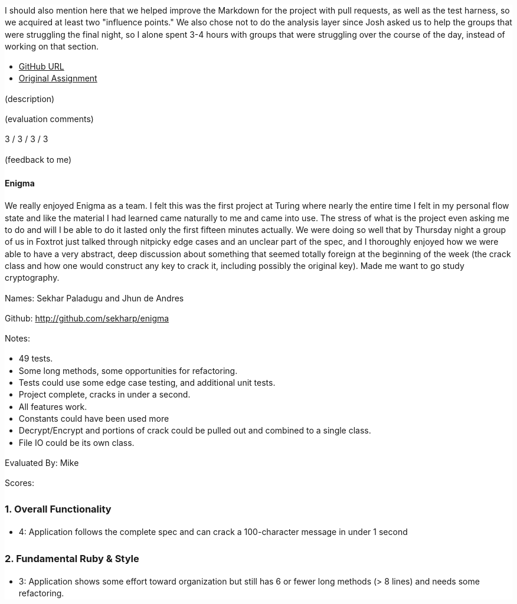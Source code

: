 I should also mention here that we helped improve the Markdown for the project with pull requests, as well as the test harness, so we acquired at least two "influence points." We also chose not to do the analysis layer since Josh asked us to help the groups that were struggling the final night, so I alone spent 3-4 hours with groups that were struggling over the course of the day, instead of working on that section.

* [GitHub URL]()
* [Original Assignment]()

(description)

(evaluation comments)

3 / 3 / 3 / 3

(feedback to me)

#### Enigma

We really enjoyed Enigma as a team. I felt this was the first project at Turing where nearly the entire time I felt in my personal flow state and like the material I had learned came naturally to me and came into use. The stress of what is the project even asking me to do and will I be able to do it lasted only the first fifteen minutes actually. We were doing so well that by Thursday night a group of us in Foxtrot just talked through nitpicky edge cases and an unclear part of the spec, and I thoroughly enjoyed how we were able to have a very abstract, deep discussion about something that seemed totally foreign at the beginning of the week (the crack class and how one would construct any key to crack it, including possibly the original key). Made me want to go study cryptography.

Names: Sekhar Paladugu and Jhun de Andres

Github: http://github.com/sekharp/enigma

Notes:

* 49 tests.
* Some long methods, some opportunities for refactoring.
* Tests could use some edge case testing, and additional unit tests.
* Project complete, cracks in under a second.
* All features work.
* Constants could have been used more
* Decrypt/Encrypt and portions of crack could be pulled out and combined to
a single class.
* File IO could be its own class.

Evaluated By: Mike

Scores:

### 1. Overall Functionality

* 4: Application follows the complete spec and can crack a 100-character message in under 1 second

### 2. Fundamental Ruby & Style

* 3:  Application shows some effort toward organization but still has 6 or fewer long methods (> 8 lines) and needs some refactoring.

